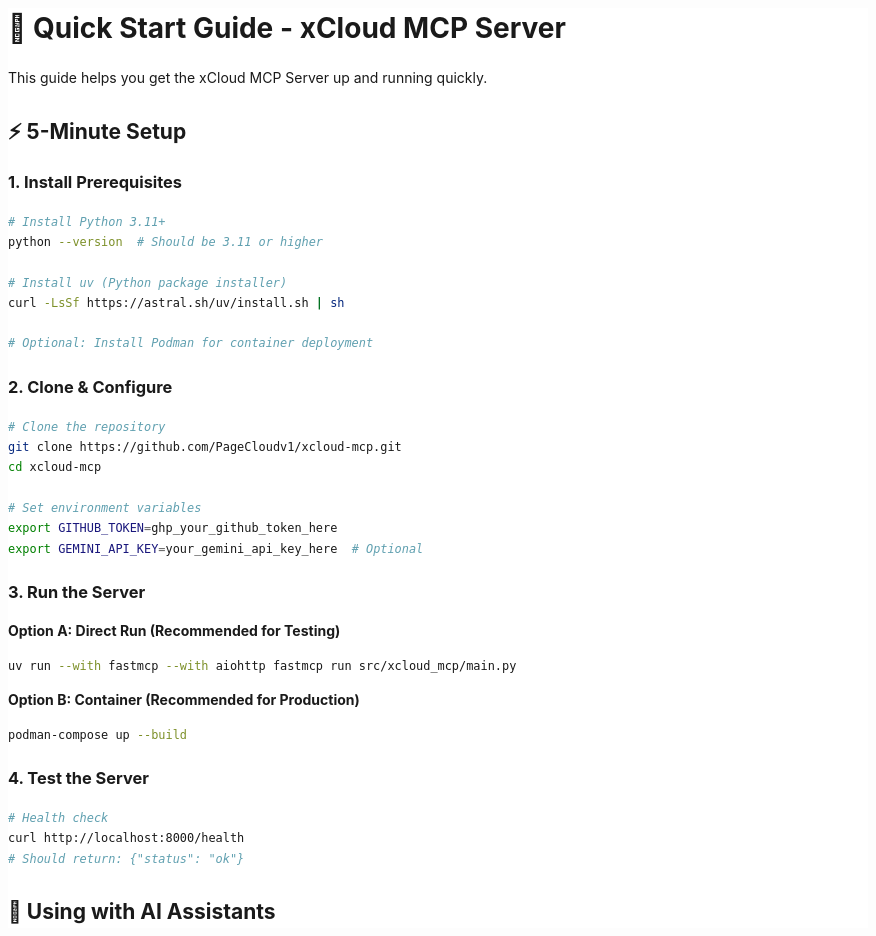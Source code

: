 # 🚀 Quick Start Guide - xCloud MCP Server

This guide helps you get the xCloud MCP Server up and running quickly.

## ⚡ 5-Minute Setup

### 1. Install Prerequisites

```bash
# Install Python 3.11+
python --version  # Should be 3.11 or higher

# Install uv (Python package installer)
curl -LsSf https://astral.sh/uv/install.sh | sh

# Optional: Install Podman for container deployment
```

### 2. Clone & Configure

```bash
# Clone the repository
git clone https://github.com/PageCloudv1/xcloud-mcp.git
cd xcloud-mcp

# Set environment variables
export GITHUB_TOKEN=ghp_your_github_token_here
export GEMINI_API_KEY=your_gemini_api_key_here  # Optional
```

### 3. Run the Server

**Option A: Direct Run (Recommended for Testing)**
```bash
uv run --with fastmcp --with aiohttp fastmcp run src/xcloud_mcp/main.py
```

**Option B: Container (Recommended for Production)**
```bash
podman-compose up --build
```

### 4. Test the Server

```bash
# Health check
curl http://localhost:8000/health
# Should return: {"status": "ok"}
```

## 🤖 Using with AI Assistants
